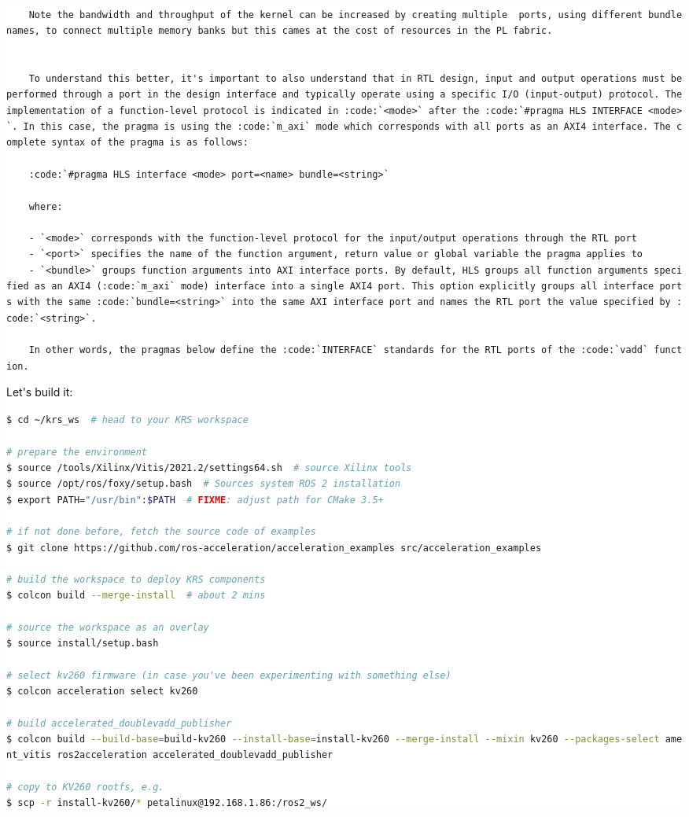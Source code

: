 ```eval_rst
    Note the bandwidth and throughput of the kernel can be increased by creating multiple  ports, using different bundle names, to connect multiple memory banks but this cames at the cost of resources in the PL fabric.
    
    
    To understand this better, it's important to also understand that in RTL design, input and output operations must be performed through a port in the design interface and typically operate using a specific I/O (input-output) protocol. The implementation of a function-level protocol is indicated in :code:`<mode>` after the :code:`#pragma HLS INTERFACE <mode>`. In this case, the pragma is using the :code:`m_axi` mode which corresponds with all ports as an AXI4 interface. The complete syntax of the pragma is as follows:

    :code:`#pragma HLS interface <mode> port=<name> bundle=<string>`

    where:

    - `<mode>` corresponds with the function-level protocol for the input/output operations through the RTL port
    - `<port>` specifies the name of the function argument, return value or global variable the pragma applies to
    - `<bundle>` groups function arguments into AXI interface ports. By default, HLS groups all function arguments specified as an AXI4 (:code:`m_axi` mode) interface into a single AXI4 port. This option explicitly groups all interface ports with the same :code:`bundle=<string>` into the same AXI interface port and names the RTL port the value specified by :code:`<string>`.

    In other words, the pragmas below define the :code:`INTERFACE` standards for the RTL ports of the :code:`vadd` function.
```

Let's build it:
```bash
$ cd ~/krs_ws  # head to your KRS workspace

# prepare the environment
$ source /tools/Xilinx/Vitis/2021.2/settings64.sh  # source Xilinx tools
$ source /opt/ros/foxy/setup.bash  # Sources system ROS 2 installation
$ export PATH="/usr/bin":$PATH  # FIXME: adjust path for CMake 3.5+

# if not done before, fetch the source code of examples
$ git clone https://github.com/ros-acceleration/acceleration_examples src/acceleration_examples

# build the workspace to deploy KRS components
$ colcon build --merge-install  # about 2 mins

# source the workspace as an overlay
$ source install/setup.bash

# select kv260 firmware (in case you've been experimenting with something else)
$ colcon acceleration select kv260

# build accelerated_doublevadd_publisher
$ colcon build --build-base=build-kv260 --install-base=install-kv260 --merge-install --mixin kv260 --packages-select ament_vitis ros2acceleration accelerated_doublevadd_publisher

# copy to KV260 rootfs, e.g.
$ scp -r install-kv260/* petalinux@192.168.1.86:/ros2_ws/
```
